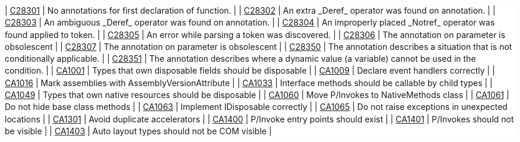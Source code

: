 |                                              [C28301](../code-quality/c28301.md)                                               |                                          No annotations for first declaration of function.                                          |
|                                              [C28302](../code-quality/c28302.md)                                               |                                        An extra \_Deref\_ operator was found on annotation.                                         |
|                                              [C28303](../code-quality/c28303.md)                                               |                                      An ambiguous \_Deref\_ operator was found on annotation.                                       |
|                                              [C28304](../code-quality/c28304.md)                                               |                                An improperly placed \_Notref\_ operator was found applied to token.                                 |
|                                              [C28305](../code-quality/c28305.md)                                               |                                           An error while parsing a token was discovered.                                            |
|                                              [C28306](../code-quality/c28306.md)                                               |                                             The annotation on parameter is obsolescent                                              |
|                                              [C28307](../code-quality/c28307.md)                                               |                                             The annotation on parameter is obsolescent                                              |
|                                              [C28350](../code-quality/c28350.md)                                               |                             The annotation describes a situation that is not conditionally applicable.                              |
|                                              [C28351](../code-quality/c28351.md)                                               |                    The annotation describes where a dynamic value (a variable) cannot be used in the condition.                     |
|                   [CA1001](../code-quality/ca1001-types-that-own-disposable-fields-should-be-disposable.md)                    |                                        Types that own disposable fields should be disposable                                        |
|                              [CA1009](../code-quality/ca1009-declare-event-handlers-correctly.md)                              |                                                  Declare event handlers correctly                                                   |
|                       [CA1016](../code-quality/ca1016-mark-assemblies-with-assemblyversionattribute.md)                        |                                            Mark assemblies with AssemblyVersionAttribute                                            |
|                    [CA1033](../code-quality/ca1033-interface-methods-should-be-callable-by-child-types.md)                     |                                         Interface methods should be callable by child types                                         |
|                    [CA1049](../code-quality/ca1049-types-that-own-native-resources-should-be-disposable.md)                    |                                        Types that own native resources should be disposable                                         |
|                           [CA1060](../code-quality/ca1060-move-p-invokes-to-nativemethods-class.md)                            |                                                Move P/Invokes to NativeMethods class                                                |
|                               [CA1061](../code-quality/ca1061-do-not-hide-base-class-methods.md)                               |                                                   Do not hide base class methods                                                    |
|                              [CA1063](../code-quality/ca1063-implement-idisposable-correctly.md)                               |                                                   Implement IDisposable correctly                                                   |
|                      [CA1065](../code-quality/ca1065-do-not-raise-exceptions-in-unexpected-locations.md)                       |                                           Do not raise exceptions in unexpected locations                                           |
|                                [CA1301](../code-quality/ca1301-avoid-duplicate-accelerators.md)                                |                                                    Avoid duplicate accelerators                                                     |
|                             [CA1400](../code-quality/ca1400-p-invoke-entry-points-should-exist.md)                             |                                                 P/Invoke entry points should exist                                                  |
|                              [CA1401](../code-quality/ca1401-p-invokes-should-not-be-visible.md)                               |                                                   P/Invokes should not be visible                                                   |
|                        [CA1403](../code-quality/ca1403-auto-layout-types-should-not-be-com-visible.md)                         |                                             Auto layout types should not be COM visible                                             |